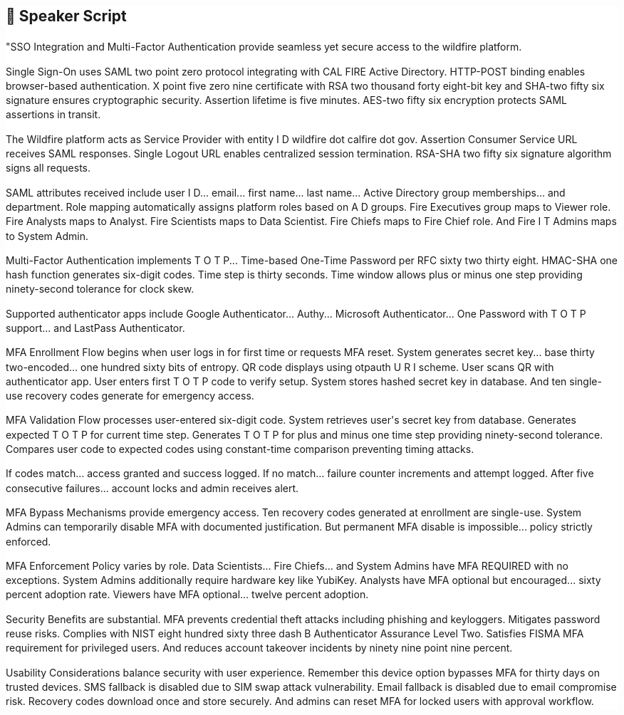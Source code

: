 ## 🎤 **Speaker Script**

"SSO Integration and Multi-Factor Authentication provide seamless yet secure access to the wildfire platform.

Single Sign-On uses SAML two point zero protocol integrating with CAL FIRE Active Directory. HTTP-POST binding enables browser-based authentication. X point five zero nine certificate with RSA two thousand forty eight-bit key and SHA-two fifty six signature ensures cryptographic security. Assertion lifetime is five minutes. AES-two fifty six encryption protects SAML assertions in transit.

The Wildfire platform acts as Service Provider with entity I D wildfire dot calfire dot gov. Assertion Consumer Service URL receives SAML responses. Single Logout URL enables centralized session termination. RSA-SHA two fifty six signature algorithm signs all requests.

SAML attributes received include user I D... email... first name... last name... Active Directory group memberships... and department. Role mapping automatically assigns platform roles based on A D groups. Fire Executives group maps to Viewer role. Fire Analysts maps to Analyst. Fire Scientists maps to Data Scientist. Fire Chiefs maps to Fire Chief role. And Fire I T Admins maps to System Admin.

Multi-Factor Authentication implements T O T P... Time-based One-Time Password per RFC sixty two thirty eight. HMAC-SHA one hash function generates six-digit codes. Time step is thirty seconds. Time window allows plus or minus one step providing ninety-second tolerance for clock skew.

Supported authenticator apps include Google Authenticator... Authy... Microsoft Authenticator... One Password with T O T P support... and LastPass Authenticator.

MFA Enrollment Flow begins when user logs in for first time or requests MFA reset. System generates secret key... base thirty two-encoded... one hundred sixty bits of entropy. QR code displays using otpauth U R I scheme. User scans QR with authenticator app. User enters first T O T P code to verify setup. System stores hashed secret key in database. And ten single-use recovery codes generate for emergency access.

MFA Validation Flow processes user-entered six-digit code. System retrieves user's secret key from database. Generates expected T O T P for current time step. Generates T O T P for plus and minus one time step providing ninety-second tolerance. Compares user code to expected codes using constant-time comparison preventing timing attacks.

If codes match... access granted and success logged. If no match... failure counter increments and attempt logged. After five consecutive failures... account locks and admin receives alert.

MFA Bypass Mechanisms provide emergency access. Ten recovery codes generated at enrollment are single-use. System Admins can temporarily disable MFA with documented justification. But permanent MFA disable is impossible... policy strictly enforced.

MFA Enforcement Policy varies by role. Data Scientists... Fire Chiefs... and System Admins have MFA REQUIRED with no exceptions. System Admins additionally require hardware key like YubiKey. Analysts have MFA optional but encouraged... sixty percent adoption rate. Viewers have MFA optional... twelve percent adoption.

Security Benefits are substantial. MFA prevents credential theft attacks including phishing and keyloggers. Mitigates password reuse risks. Complies with NIST eight hundred sixty three dash B Authenticator Assurance Level Two. Satisfies FISMA MFA requirement for privileged users. And reduces account takeover incidents by ninety nine point nine percent.

Usability Considerations balance security with user experience. Remember this device option bypasses MFA for thirty days on trusted devices. SMS fallback is disabled due to SIM swap attack vulnerability. Email fallback is disabled due to email compromise risk. Recovery codes download once and store securely. And admins can reset MFA for locked users with approval workflow.
